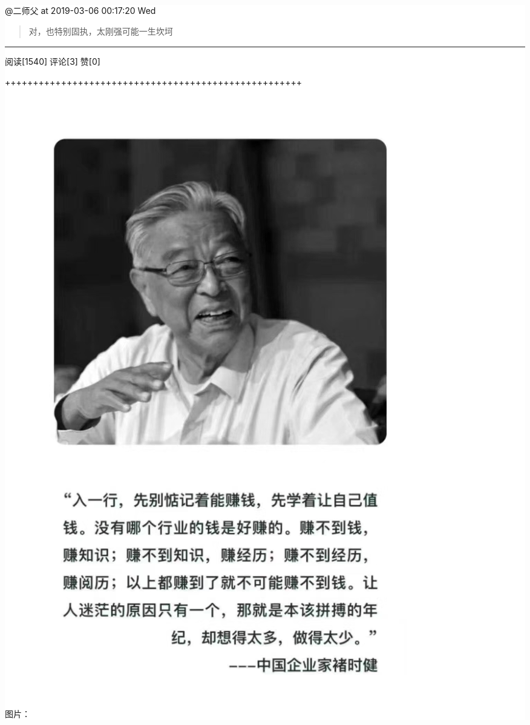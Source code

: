 @二师父 at 2019-03-06 00:17:20 Wed

> 对，也特别固执，太刚强可能一生坎坷

----------



阅读[1540]  评论[3]  赞[0] 

+++++++++++++++++++++++++++++++++++++++++++++++++++++

图片：
![](pic/FgfG/FgfGKeCGeoNUdEz2WjcHzulB05eb.jpg)